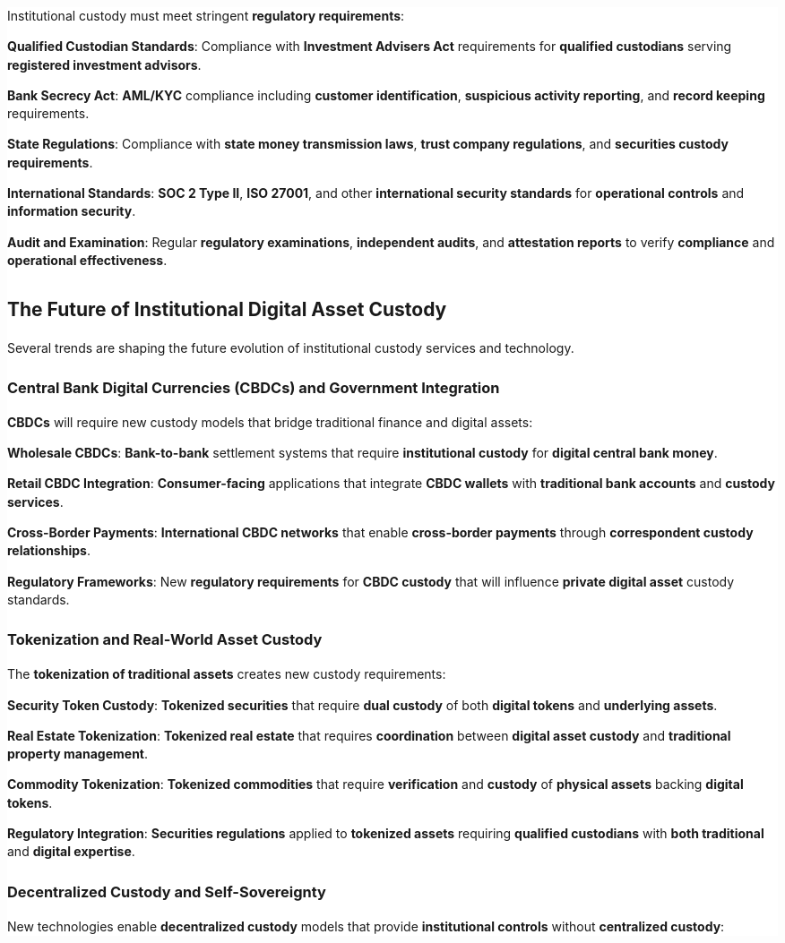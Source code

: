 Institutional custody must meet stringent **regulatory requirements**:

**Qualified Custodian Standards**: Compliance with **Investment Advisers Act** requirements for **qualified custodians** serving **registered investment advisors**.

**Bank Secrecy Act**: **AML/KYC** compliance including **customer identification**, **suspicious activity reporting**, and **record keeping** requirements.

**State Regulations**: Compliance with **state money transmission laws**, **trust company regulations**, and **securities custody requirements**.

**International Standards**: **SOC 2 Type II**, **ISO 27001**, and other **international security standards** for **operational controls** and **information security**.

**Audit and Examination**: Regular **regulatory examinations**, **independent audits**, and **attestation reports** to verify **compliance** and **operational effectiveness**.

## The Future of Institutional Digital Asset Custody

Several trends are shaping the future evolution of institutional custody services and technology.

### Central Bank Digital Currencies (CBDCs) and Government Integration

**CBDCs** will require new custody models that bridge traditional finance and digital assets:

**Wholesale CBDCs**: **Bank-to-bank** settlement systems that require **institutional custody** for **digital central bank money**.

**Retail CBDC Integration**: **Consumer-facing** applications that integrate **CBDC wallets** with **traditional bank accounts** and **custody services**.

**Cross-Border Payments**: **International CBDC networks** that enable **cross-border payments** through **correspondent custody relationships**.

**Regulatory Frameworks**: New **regulatory requirements** for **CBDC custody** that will influence **private digital asset** custody standards.

### Tokenization and Real-World Asset Custody

The **tokenization of traditional assets** creates new custody requirements:

**Security Token Custody**: **Tokenized securities** that require **dual custody** of both **digital tokens** and **underlying assets**.

**Real Estate Tokenization**: **Tokenized real estate** that requires **coordination** between **digital asset custody** and **traditional property management**.

**Commodity Tokenization**: **Tokenized commodities** that require **verification** and **custody** of **physical assets** backing **digital tokens**.

**Regulatory Integration**: **Securities regulations** applied to **tokenized assets** requiring **qualified custodians** with **both traditional** and **digital expertise**.

### Decentralized Custody and Self-Sovereignty

New technologies enable **decentralized custody** models that provide **institutional controls** without **centralized custody**:
